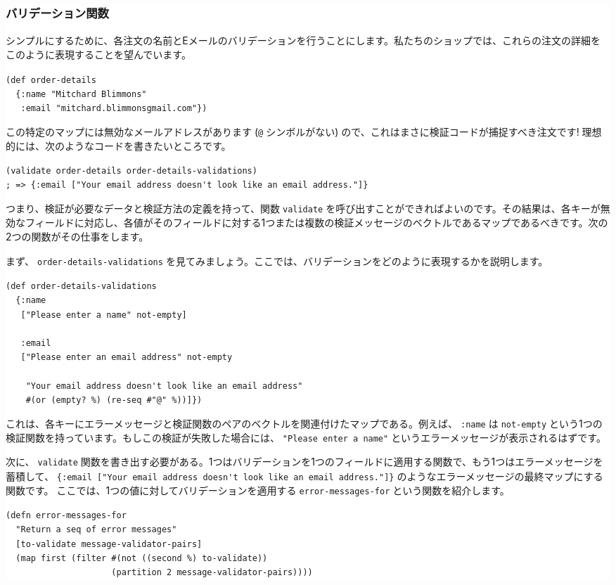 ### バリデーション関数

シンプルにするために、各注文の名前とEメールのバリデーションを行うことにします。私たちのショップでは、これらの注文の詳細をこのように表現することを望んでいます。



```
(def order-details
  {:name "Mitchard Blimmons"
   :email "mitchard.blimmonsgmail.com"})
```



この特定のマップには無効なメールアドレスがあります (`@` シンボルがない) ので、これはまさに検証コードが捕捉すべき注文です! 理想的には、次のようなコードを書きたいところです。



```
(validate order-details order-details-validations)
; => {:email ["Your email address doesn't look like an email address."]}
```



つまり、検証が必要なデータと検証方法の定義を持って、関数 `validate` を呼び出すことができればよいのです。その結果は、各キーが無効なフィールドに対応し、各値がそのフィールドに対する1つまたは複数の検証メッセージのベクトルであるマップであるべきです。次の2つの関数がその仕事をします。

まず、 `order-details-validations` を見てみましょう。ここでは、バリデーションをどのように表現するかを説明します。



```
(def order-details-validations
  {:name
   ["Please enter a name" not-empty]

   :email
   ["Please enter an email address" not-empty

    "Your email address doesn't look like an email address"
    #(or (empty? %) (re-seq #"@" %))]})
```



これは、各キーにエラーメッセージと検証関数のペアのベクトルを関連付けたマップである。例えば、 `:name` は `not-empty` という1つの検証関数を持っています。もしこの検証が失敗した場合には、 `"Please enter a name"` というエラーメッセージが表示されるはずです。

次に、 `validate` 関数を書き出す必要がある。1つはバリデーションを1つのフィールドに適用する関数で、もう1つはエラーメッセージを蓄積して、 `{:email ["Your email address doesn't look like an email address."]}` のようなエラーメッセージの最終マップにする関数です。 ここでは、1つの値に対してバリデーションを適用する `error-messages-for` という関数を紹介します。



```
(defn error-messages-for
  "Return a seq of error messages"
  [to-validate message-validator-pairs]
  (map first (filter #(not ((second %) to-validate))
                     (partition 2 message-validator-pairs))))
```
